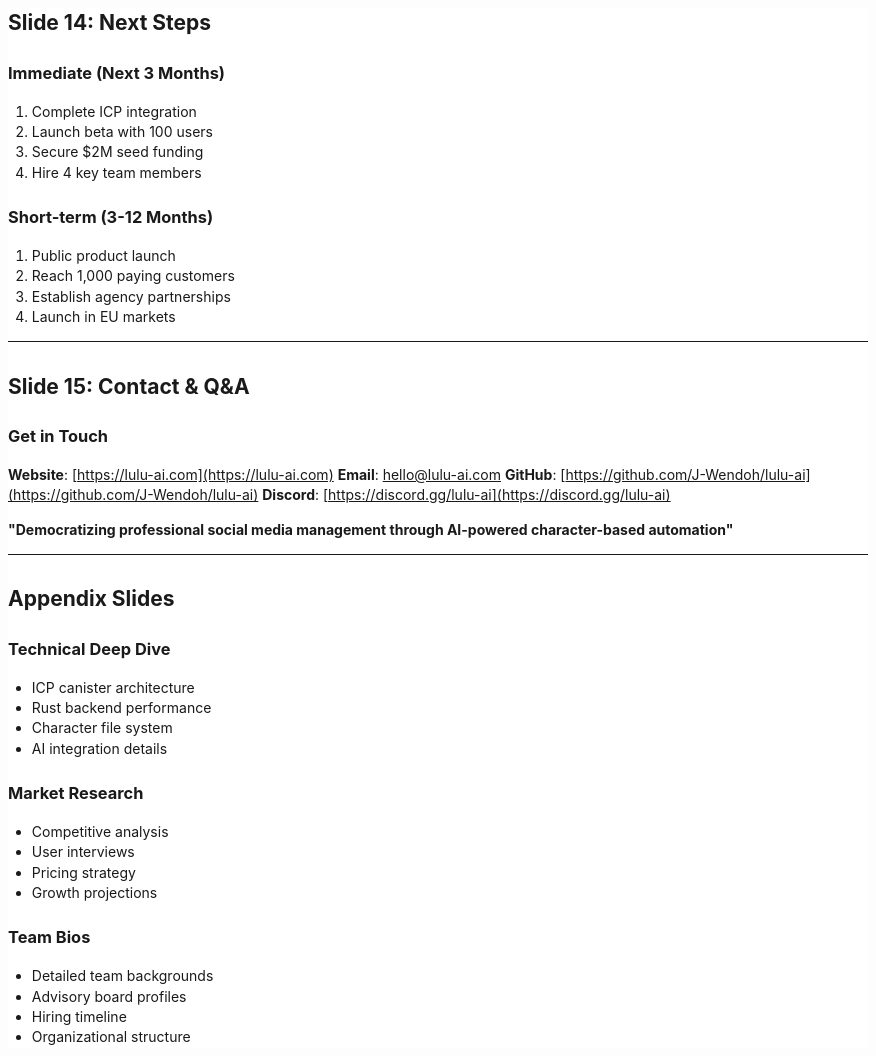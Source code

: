 ## Slide 14: Next Steps

### Immediate (Next 3 Months)
1. Complete ICP integration
2. Launch beta with 100 users
3. Secure $2M seed funding
4. Hire 4 key team members

### Short-term (3-12 Months)
1. Public product launch
2. Reach 1,000 paying customers
3. Establish agency partnerships
4. Launch in EU markets

---

## Slide 15: Contact & Q&A

### Get in Touch

**Website**: [https://lulu-ai.com](https://lulu-ai.com)
**Email**: hello@lulu-ai.com
**GitHub**: [https://github.com/J-Wendoh/lulu-ai](https://github.com/J-Wendoh/lulu-ai)
**Discord**: [https://discord.gg/lulu-ai](https://discord.gg/lulu-ai)

**"Democratizing professional social media management through AI-powered character-based automation"**

---

## Appendix Slides

### Technical Deep Dive
- ICP canister architecture
- Rust backend performance
- Character file system
- AI integration details

### Market Research
- Competitive analysis
- User interviews
- Pricing strategy
- Growth projections

### Team Bios
- Detailed team backgrounds
- Advisory board profiles
- Hiring timeline
- Organizational structure 